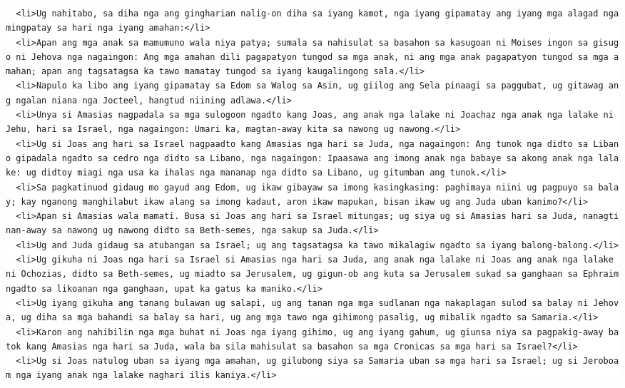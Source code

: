       <li>Ug nahitabo, sa diha nga ang gingharian nalig-on diha sa iyang kamot, nga iyang gipamatay ang iyang mga alagad nga mingpatay sa hari nga iyang amahan:</li>
      <li>Apan ang mga anak sa mamumuno wala niya patya; sumala sa nahisulat sa basahon sa kasugoan ni Moises ingon sa gisugo ni Jehova nga nagaingon: Ang mga amahan dili pagapatyon tungod sa mga anak, ni ang mga anak pagapatyon tungod sa mga amahan; apan ang tagsatagsa ka tawo mamatay tungod sa iyang kaugalingong sala.</li>
      <li>Napulo ka libo ang iyang gipamatay sa Edom sa Walog sa Asin, ug giilog ang Sela pinaagi sa paggubat, ug gitawag ang ngalan niana nga Jocteel, hangtud niining adlawa.</li>
      <li>Unya si Amasias nagpadala sa mga sulogoon ngadto kang Joas, ang anak nga lalake ni Joachaz nga anak nga lalake ni Jehu, hari sa Israel, nga nagaingon: Umari ka, magtan-away kita sa nawong ug nawong.</li>
      <li>Ug si Joas ang hari sa Israel nagpaadto kang Amasias nga hari sa Juda, nga nagaingon: Ang tunok nga didto sa Libano gipadala ngadto sa cedro nga didto sa Libano, nga nagaingon: Ipaasawa ang imong anak nga babaye sa akong anak nga lalake: ug didtoy miagi nga usa ka ihalas nga mananap nga didto sa Libano, ug gitumban ang tunok.</li>
      <li>Sa pagkatinuod gidaug mo gayud ang Edom, ug ikaw gibayaw sa imong kasingkasing: paghimaya niini ug pagpuyo sa balay; kay nganong manghilabut ikaw alang sa imong kadaut, aron ikaw mapukan, bisan ikaw ug ang Juda uban kanimo?</li>
      <li>Apan si Amasias wala mamati. Busa si Joas ang hari sa Israel mitungas; ug siya ug si Amasias hari sa Juda, nanagtinan-away sa nawong ug nawong didto sa Beth-semes, nga sakup sa Juda.</li>
      <li>Ug and Juda gidaug sa atubangan sa Israel; ug ang tagsatagsa ka tawo mikalagiw ngadto sa iyang balong-balong.</li>
      <li>Ug gikuha ni Joas nga hari sa Israel si Amasias nga hari sa Juda, ang anak nga lalake ni Joas ang anak nga lalake ni Ochozias, didto sa Beth-semes, ug miadto sa Jerusalem, ug gigun-ob ang kuta sa Jerusalem sukad sa ganghaan sa Ephraim ngadto sa likoanan nga ganghaan, upat ka gatus ka maniko.</li>
      <li>Ug iyang gikuha ang tanang bulawan ug salapi, ug ang tanan nga mga sudlanan nga nakaplagan sulod sa balay ni Jehova, ug diha sa mga bahandi sa balay sa hari, ug ang mga tawo nga gihimong pasalig, ug mibalik ngadto sa Samaria.</li>
      <li>Karon ang nahibilin nga mga buhat ni Joas nga iyang gihimo, ug ang iyang gahum, ug giunsa niya sa pagpakig-away batok kang Amasias nga hari sa Juda, wala ba sila mahisulat sa basahon sa mga Cronicas sa mga hari sa Israel?</li>
      <li>Ug si Joas natulog uban sa iyang mga amahan, ug gilubong siya sa Samaria uban sa mga hari sa Israel; ug si Jeroboam nga iyang anak nga lalake naghari ilis kaniya.</li>
